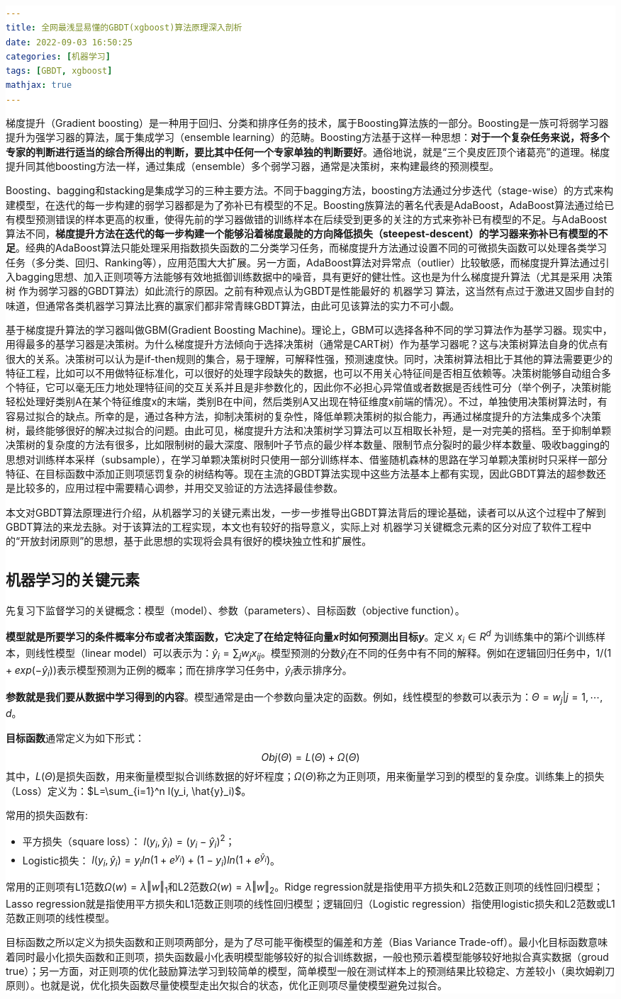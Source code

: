 ```yaml
---
title: 全网最浅显易懂的GBDT(xgboost)算法原理深入剖析
date: 2022-09-03 16:50:25
categories: [机器学习]
tags: [GBDT, xgboost]
mathjax: true
---
```

梯度提升（Gradient boosting）是一种用于回归、分类和排序任务的技术，属于Boosting算法族的一部分。Boosting是一族可将弱学习器提升为强学习器的算法，属于集成学习（ensemble learning）的范畴。Boosting方法基于这样一种思想：**对于一个复杂任务来说，将多个专家的判断进行适当的综合所得出的判断，要比其中任何一个专家单独的判断要好**。通俗地说，就是“三个臭皮匠顶个诸葛亮”的道理。梯度提升同其他boosting方法一样，通过集成（ensemble）多个弱学习器，通常是决策树，来构建最终的预测模型。

Boosting、bagging和stacking是集成学习的三种主要方法。不同于bagging方法，boosting方法通过分步迭代（stage-wise）的方式来构建模型，在迭代的每一步构建的弱学习器都是为了弥补已有模型的不足。Boosting族算法的著名代表是AdaBoost，AdaBoost算法通过给已有模型预测错误的样本更高的权重，使得先前的学习器做错的训练样本在后续受到更多的关注的方式来弥补已有模型的不足。与AdaBoost算法不同，**梯度提升方法在迭代的每一步构建一个能够沿着梯度最陡的方向降低损失（steepest-descent）的学习器来弥补已有模型的不足**。经典的AdaBoost算法只能处理采用指数损失函数的二分类学习任务，而梯度提升方法通过设置不同的可微损失函数可以处理各类学习任务（多分类、回归、Ranking等），应用范围大大扩展。另一方面，AdaBoost算法对异常点（outlier）比较敏感，而梯度提升算法通过引入bagging思想、加入正则项等方法能够有效地抵御训练数据中的噪音，具有更好的健壮性。这也是为什么梯度提升算法（尤其是采用 决策树 作为弱学习器的GBDT算法）如此流行的原因。之前有种观点认为GBDT是性能最好的 机器学习 算法，这当然有点过于激进又固步自封的味道，但通常各类机器学习算法比赛的赢家们都非常青睐GBDT算法，由此可见该算法的实力不可小觑。

基于梯度提升算法的学习器叫做GBM(Gradient Boosting Machine)。理论上，GBM可以选择各种不同的学习算法作为基学习器。现实中，用得最多的基学习器是决策树。为什么梯度提升方法倾向于选择决策树（通常是CART树）作为基学习器呢？这与决策树算法自身的优点有很大的关系。决策树可以认为是if-then规则的集合，易于理解，可解释性强，预测速度快。同时，决策树算法相比于其他的算法需要更少的特征工程，比如可以不用做特征标准化，可以很好的处理字段缺失的数据，也可以不用关心特征间是否相互依赖等。决策树能够自动组合多个特征，它可以毫无压力地处理特征间的交互关系并且是非参数化的，因此你不必担心异常值或者数据是否线性可分（举个例子，决策树能轻松处理好类别A在某个特征维度x的末端，类别B在中间，然后类别A又出现在特征维度x前端的情况）。不过，单独使用决策树算法时，有容易过拟合的缺点。所幸的是，通过各种方法，抑制决策树的复杂性，降低单颗决策树的拟合能力，再通过梯度提升的方法集成多个决策树，最终能够很好的解决过拟合的问题。由此可见，梯度提升方法和决策树学习算法可以互相取长补短，是一对完美的搭档。至于抑制单颗决策树的复杂度的方法有很多，比如限制树的最大深度、限制叶子节点的最少样本数量、限制节点分裂时的最少样本数量、吸收bagging的思想对训练样本采样（subsample），在学习单颗决策树时只使用一部分训练样本、借鉴随机森林的思路在学习单颗决策树时只采样一部分特征、在目标函数中添加正则项惩罚复杂的树结构等。现在主流的GBDT算法实现中这些方法基本上都有实现，因此GBDT算法的超参数还是比较多的，应用过程中需要精心调参，并用交叉验证的方法选择最佳参数。

本文对GBDT算法原理进行介绍，从机器学习的关键元素出发，一步一步推导出GBDT算法背后的理论基础，读者可以从这个过程中了解到GBDT算法的来龙去脉。对于该算法的工程实现，本文也有较好的指导意义，实际上对 机器学习关键概念元素的区分对应了软件工程中的“开放封闭原则”的思想，基于此思想的实现将会具有很好的模块独立性和扩展性。

## 机器学习的关键元素
先复习下监督学习的关键概念：模型（model）、参数（parameters）、目标函数（objective function）。

**模型就是所要学习的条件概率分布或者决策函数，它决定了在给定特征向量$x$时如何预测出目标$y$**。定义 $x_i \in R^d$ 为训练集中的第$i$个训练样本，则线性模型（linear model）可以表示为：$\hat{y}_i = \sum_j{w_j x_{ij}}$。模型预测的分数$\hat{y}_i$在不同的任务中有不同的解释。例如在逻辑回归任务中，$1/(1+exp(-\hat{y}_i))$表示模型预测为正例的概率；而在排序学习任务中，$\hat{y}_i$表示排序分。

**参数就是我们要从数据中学习得到的内容**。模型通常是由一个参数向量决定的函数。例如，线性模型的参数可以表示为：$\Theta={w_j|j=1,\cdots,d}$。

**目标函数**通常定义为如下形式：$$ Obj(\Theta)=L(\Theta)+\Omega(\Theta)$$ 其中，$L(\Theta)$是损失函数，用来衡量模型拟合训练数据的好坏程度；$\Omega(\Theta)$称之为正则项，用来衡量学习到的模型的复杂度。训练集上的损失（Loss）定义为：$L=\sum_{i=1}^n l(y_i, \hat{y}_i)$。

常用的损失函数有:
- 平方损失（square loss）： $l(y_i, \hat{y}_i)=(y_i - \hat{y}_i)^2$；
- Logistic损失： $l(y_i, \hat{y}_i)=y_i ln(1+e^{y_i}) + (1-y_i)ln(1+e^{\hat{y}_i})$。

常用的正则项有L1范数$\Omega(w)=\lambda \Vert w \Vert_1$和L2范数$\Omega(w)=\lambda \Vert w \Vert_2$。Ridge regression就是指使用平方损失和L2范数正则项的线性回归模型；Lasso regression就是指使用平方损失和L1范数正则项的线性回归模型；逻辑回归（Logistic regression）指使用logistic损失和L2范数或L1范数正则项的线性模型。

目标函数之所以定义为损失函数和正则项两部分，是为了尽可能平衡模型的偏差和方差（Bias Variance Trade-off）。最小化目标函数意味着同时最小化损失函数和正则项，损失函数最小化表明模型能够较好的拟合训练数据，一般也预示着模型能够较好地拟合真实数据（groud true）；另一方面，对正则项的优化鼓励算法学习到较简单的模型，简单模型一般在测试样本上的预测结果比较稳定、方差较小（奥坎姆剃刀原则）。也就是说，优化损失函数尽量使模型走出欠拟合的状态，优化正则项尽量使模型避免过拟合。
